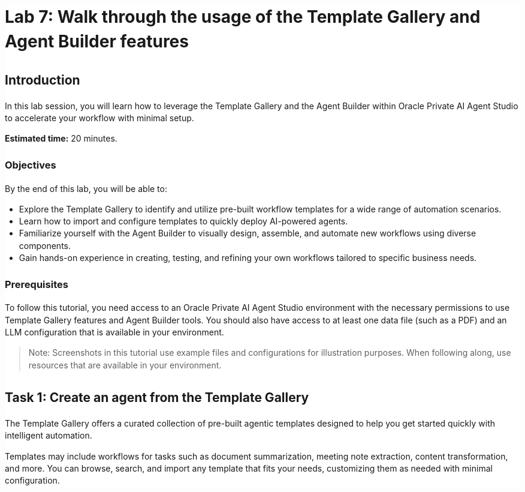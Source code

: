 # Lab 7: Walk through the usage of the Template Gallery and Agent Builder features

## Introduction

In this lab session, you will learn how to leverage the Template Gallery and the Agent Builder within Oracle Private AI Agent Studio to accelerate your workflow with minimal setup.

**Estimated time:** 20 minutes.

### Objectives

By the end of this lab, you will be able to:

- Explore the Template Gallery to identify and utilize pre-built workflow templates for a wide range of automation scenarios.
- Learn how to import and configure templates to quickly deploy AI-powered agents.
- Familiarize yourself with the Agent Builder to visually design, assemble, and automate new workflows using diverse components.
- Gain hands-on experience in creating, testing, and refining your own workflows tailored to specific business needs.

### Prerequisites

To follow this tutorial, you need access to an Oracle Private AI Agent Studio environment with the necessary permissions to use Template Gallery features and Agent Builder tools. You should also have access to at least one data file (such as a PDF) and an LLM configuration that is available in your environment.

> Note: Screenshots in this tutorial use example files and configurations for illustration purposes. When following along, use resources that are available in your environment.

## Task 1: Create an agent from the Template Gallery

The Template Gallery offers a curated collection of pre-built agentic templates designed to help you get started quickly with intelligent automation.

Templates may include workflows for tasks such as document summarization, meeting note extraction, content transformation, and more. You can browse, search, and import any template that fits your needs, customizing them as needed with minimal configuration.
